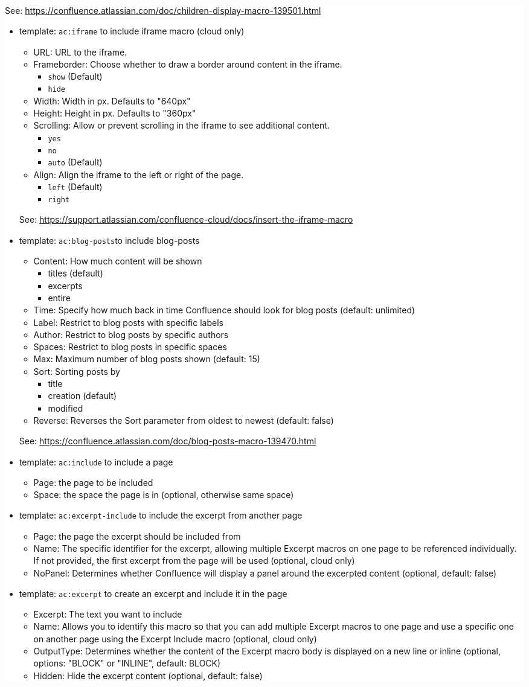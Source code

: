   See: <https://confluence.atlassian.com/doc/children-display-macro-139501.html>

* template: `ac:iframe` to include iframe macro (cloud only)
  * URL: URL to the iframe.
  * Frameborder: Choose whether to draw a border around content in the iframe.
    * `show` (Default)
    * `hide`
  * Width: Width in px. Defaults to "640px"
  * Height: Height in px. Defaults to "360px"
  * Scrolling: Allow or prevent scrolling in the iframe to see additional content.
    * `yes`
    * `no`
    * `auto` (Default)
  * Align: Align the iframe to the left or right of the page.
    * `left` (Default)
    * `right`

  See: <https://support.atlassian.com/confluence-cloud/docs/insert-the-iframe-macro>

* template: `ac:blog-posts`to include blog-posts
  * Content: How much content will be shown
    * titles (default)
    * excerpts
    * entire
  * Time: Specify how much back in time Confluence should look for blog posts (default: unlimited)
  * Label: Restrict to blog posts with specific labels
  * Author: Restrict to blog posts by specific authors
  * Spaces: Restrict to blog posts in specific spaces
  * Max: Maximum number of blog posts shown (default: 15)
  * Sort: Sorting posts by
    * title
    * creation (default)
    * modified
  * Reverse: Reverses the Sort parameter from oldest to newest (default: false)

  See: <https://confluence.atlassian.com/doc/blog-posts-macro-139470.html>

* template: `ac:include` to include a page
  * Page: the page to be included
  * Space: the space the page is in (optional, otherwise same space)

* template: `ac:excerpt-include` to include the excerpt from another page
  * Page: the page the excerpt should be included from
  * Name: The specific identifier for the excerpt, allowing multiple Excerpt macros on one page to be referenced individually. If not provided, the first excerpt from the page will be used (optional, cloud only)
  * NoPanel: Determines whether Confluence will display a panel around the excerpted content (optional, default: false)

* template: `ac:excerpt` to create an excerpt and include it in the page
  * Excerpt: The text you want to include
  * Name: Allows you to identify this macro so that you can add multiple Excerpt macros to one page and use a specific one on another page using the Excerpt Include macro (optional, cloud only)
  * OutputType: Determines whether the content of the Excerpt macro body is displayed on a new line or inline (optional, options: "BLOCK" or "INLINE", default: BLOCK)
  * Hidden: Hide the excerpt content (optional, default: false)
